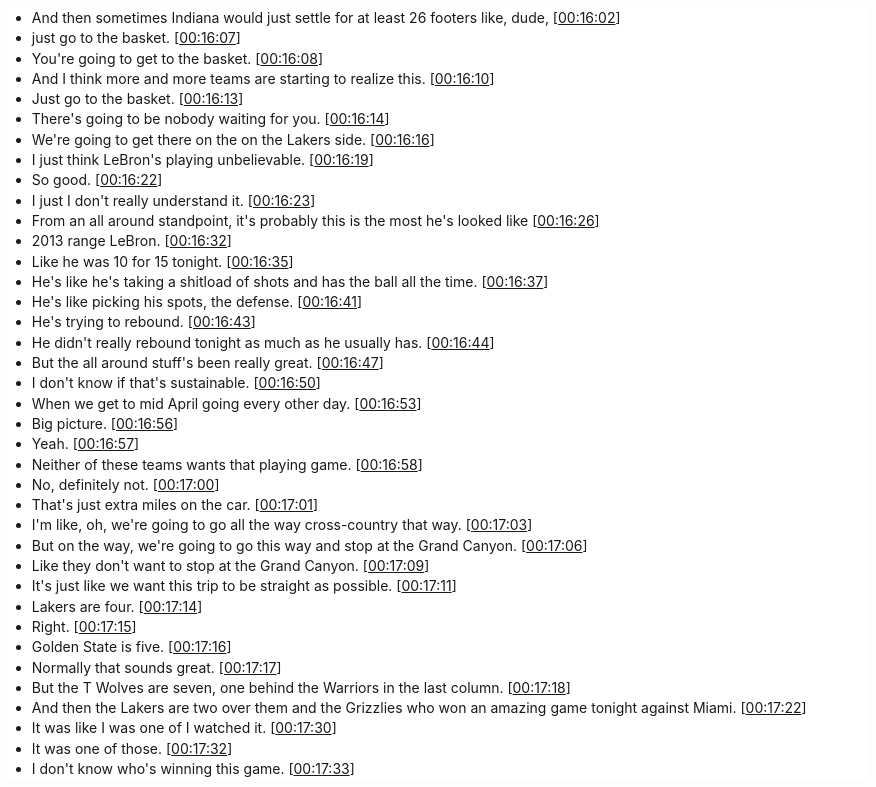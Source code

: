 *  And then sometimes Indiana would just settle for at least 26 footers like, dude, [[00:16:02](https://www.youtube.com/watch?v=8-11qpYzECI&t=962.8s)]
*  just go to the basket. [[00:16:07](https://www.youtube.com/watch?v=8-11qpYzECI&t=967.8s)]
*  You're going to get to the basket. [[00:16:08](https://www.youtube.com/watch?v=8-11qpYzECI&t=968.8s)]
*  And I think more and more teams are starting to realize this. [[00:16:10](https://www.youtube.com/watch?v=8-11qpYzECI&t=970.8s)]
*  Just go to the basket. [[00:16:13](https://www.youtube.com/watch?v=8-11qpYzECI&t=973.8s)]
*  There's going to be nobody waiting for you. [[00:16:14](https://www.youtube.com/watch?v=8-11qpYzECI&t=974.8s)]
*  We're going to get there on the on the Lakers side. [[00:16:16](https://www.youtube.com/watch?v=8-11qpYzECI&t=976.8s)]
*  I just think LeBron's playing unbelievable. [[00:16:19](https://www.youtube.com/watch?v=8-11qpYzECI&t=979.8s)]
*  So good. [[00:16:22](https://www.youtube.com/watch?v=8-11qpYzECI&t=982.8s)]
*  I just I don't really understand it. [[00:16:23](https://www.youtube.com/watch?v=8-11qpYzECI&t=983.8s)]
*  From an all around standpoint, it's probably this is the most he's looked like [[00:16:26](https://www.youtube.com/watch?v=8-11qpYzECI&t=986.8s)]
*  2013 range LeBron. [[00:16:32](https://www.youtube.com/watch?v=8-11qpYzECI&t=992.8s)]
*  Like he was 10 for 15 tonight. [[00:16:35](https://www.youtube.com/watch?v=8-11qpYzECI&t=995.8s)]
*  He's like he's taking a shitload of shots and has the ball all the time. [[00:16:37](https://www.youtube.com/watch?v=8-11qpYzECI&t=997.8s)]
*  He's like picking his spots, the defense. [[00:16:41](https://www.youtube.com/watch?v=8-11qpYzECI&t=1001.8s)]
*  He's trying to rebound. [[00:16:43](https://www.youtube.com/watch?v=8-11qpYzECI&t=1003.8s)]
*  He didn't really rebound tonight as much as he usually has. [[00:16:44](https://www.youtube.com/watch?v=8-11qpYzECI&t=1004.8s)]
*  But the all around stuff's been really great. [[00:16:47](https://www.youtube.com/watch?v=8-11qpYzECI&t=1007.8s)]
*  I don't know if that's sustainable. [[00:16:50](https://www.youtube.com/watch?v=8-11qpYzECI&t=1010.8s)]
*  When we get to mid April going every other day. [[00:16:53](https://www.youtube.com/watch?v=8-11qpYzECI&t=1013.8s)]
*  Big picture. [[00:16:56](https://www.youtube.com/watch?v=8-11qpYzECI&t=1016.8s)]
*  Yeah. [[00:16:57](https://www.youtube.com/watch?v=8-11qpYzECI&t=1017.8s)]
*  Neither of these teams wants that playing game. [[00:16:58](https://www.youtube.com/watch?v=8-11qpYzECI&t=1018.8s)]
*  No, definitely not. [[00:17:00](https://www.youtube.com/watch?v=8-11qpYzECI&t=1020.8s)]
*  That's just extra miles on the car. [[00:17:01](https://www.youtube.com/watch?v=8-11qpYzECI&t=1021.8s)]
*  I'm like, oh, we're going to go all the way cross-country that way. [[00:17:03](https://www.youtube.com/watch?v=8-11qpYzECI&t=1023.8s)]
*  But on the way, we're going to go this way and stop at the Grand Canyon. [[00:17:06](https://www.youtube.com/watch?v=8-11qpYzECI&t=1026.8s)]
*  Like they don't want to stop at the Grand Canyon. [[00:17:09](https://www.youtube.com/watch?v=8-11qpYzECI&t=1029.8s)]
*  It's just like we want this trip to be straight as possible. [[00:17:11](https://www.youtube.com/watch?v=8-11qpYzECI&t=1031.8s)]
*  Lakers are four. [[00:17:14](https://www.youtube.com/watch?v=8-11qpYzECI&t=1034.8s)]
*  Right. [[00:17:15](https://www.youtube.com/watch?v=8-11qpYzECI&t=1035.8s)]
*  Golden State is five. [[00:17:16](https://www.youtube.com/watch?v=8-11qpYzECI&t=1036.8s)]
*  Normally that sounds great. [[00:17:17](https://www.youtube.com/watch?v=8-11qpYzECI&t=1037.8s)]
*  But the T Wolves are seven, one behind the Warriors in the last column. [[00:17:18](https://www.youtube.com/watch?v=8-11qpYzECI&t=1038.8s)]
*  And then the Lakers are two over them and the Grizzlies who won an amazing game tonight against Miami. [[00:17:22](https://www.youtube.com/watch?v=8-11qpYzECI&t=1042.8s)]
*  It was like I was one of I watched it. [[00:17:30](https://www.youtube.com/watch?v=8-11qpYzECI&t=1050.8s)]
*  It was one of those. [[00:17:32](https://www.youtube.com/watch?v=8-11qpYzECI&t=1052.8s)]
*  I don't know who's winning this game. [[00:17:33](https://www.youtube.com/watch?v=8-11qpYzECI&t=1053.8s)]